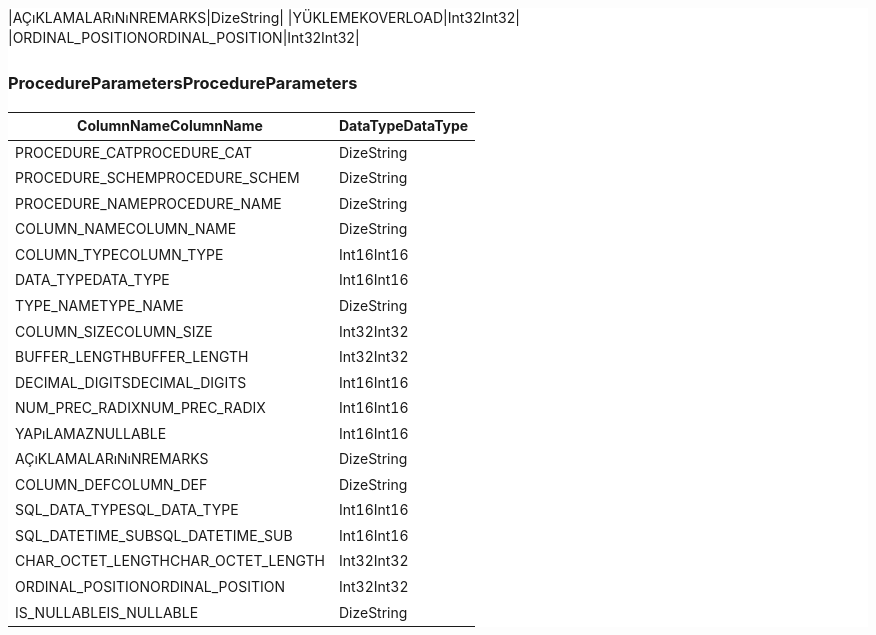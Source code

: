 |<span data-ttu-id="4e438-518">AÇıKLAMALARıNıN</span><span class="sxs-lookup"><span data-stu-id="4e438-518">REMARKS</span></span>|<span data-ttu-id="4e438-519">Dize</span><span class="sxs-lookup"><span data-stu-id="4e438-519">String</span></span>|
|<span data-ttu-id="4e438-520">YÜKLEMEK</span><span class="sxs-lookup"><span data-stu-id="4e438-520">OVERLOAD</span></span>|<span data-ttu-id="4e438-521">Int32</span><span class="sxs-lookup"><span data-stu-id="4e438-521">Int32</span></span>|
|<span data-ttu-id="4e438-522">ORDINAL_POSITION</span><span class="sxs-lookup"><span data-stu-id="4e438-522">ORDINAL_POSITION</span></span>|<span data-ttu-id="4e438-523">Int32</span><span class="sxs-lookup"><span data-stu-id="4e438-523">Int32</span></span>|

### <a name="procedureparameters"></a><span data-ttu-id="4e438-524">ProcedureParameters</span><span class="sxs-lookup"><span data-stu-id="4e438-524">ProcedureParameters</span></span>

|<span data-ttu-id="4e438-525">ColumnName</span><span class="sxs-lookup"><span data-stu-id="4e438-525">ColumnName</span></span>|<span data-ttu-id="4e438-526">DataType</span><span class="sxs-lookup"><span data-stu-id="4e438-526">DataType</span></span>|
|----------------|--------------|
|<span data-ttu-id="4e438-527">PROCEDURE_CAT</span><span class="sxs-lookup"><span data-stu-id="4e438-527">PROCEDURE_CAT</span></span>|<span data-ttu-id="4e438-528">Dize</span><span class="sxs-lookup"><span data-stu-id="4e438-528">String</span></span>|
|<span data-ttu-id="4e438-529">PROCEDURE_SCHEM</span><span class="sxs-lookup"><span data-stu-id="4e438-529">PROCEDURE_SCHEM</span></span>|<span data-ttu-id="4e438-530">Dize</span><span class="sxs-lookup"><span data-stu-id="4e438-530">String</span></span>|
|<span data-ttu-id="4e438-531">PROCEDURE_NAME</span><span class="sxs-lookup"><span data-stu-id="4e438-531">PROCEDURE_NAME</span></span>|<span data-ttu-id="4e438-532">Dize</span><span class="sxs-lookup"><span data-stu-id="4e438-532">String</span></span>|
|<span data-ttu-id="4e438-533">COLUMN_NAME</span><span class="sxs-lookup"><span data-stu-id="4e438-533">COLUMN_NAME</span></span>|<span data-ttu-id="4e438-534">Dize</span><span class="sxs-lookup"><span data-stu-id="4e438-534">String</span></span>|
|<span data-ttu-id="4e438-535">COLUMN_TYPE</span><span class="sxs-lookup"><span data-stu-id="4e438-535">COLUMN_TYPE</span></span>|<span data-ttu-id="4e438-536">Int16</span><span class="sxs-lookup"><span data-stu-id="4e438-536">Int16</span></span>|
|<span data-ttu-id="4e438-537">DATA_TYPE</span><span class="sxs-lookup"><span data-stu-id="4e438-537">DATA_TYPE</span></span>|<span data-ttu-id="4e438-538">Int16</span><span class="sxs-lookup"><span data-stu-id="4e438-538">Int16</span></span>|
|<span data-ttu-id="4e438-539">TYPE_NAME</span><span class="sxs-lookup"><span data-stu-id="4e438-539">TYPE_NAME</span></span>|<span data-ttu-id="4e438-540">Dize</span><span class="sxs-lookup"><span data-stu-id="4e438-540">String</span></span>|
|<span data-ttu-id="4e438-541">COLUMN_SIZE</span><span class="sxs-lookup"><span data-stu-id="4e438-541">COLUMN_SIZE</span></span>|<span data-ttu-id="4e438-542">Int32</span><span class="sxs-lookup"><span data-stu-id="4e438-542">Int32</span></span>|
|<span data-ttu-id="4e438-543">BUFFER_LENGTH</span><span class="sxs-lookup"><span data-stu-id="4e438-543">BUFFER_LENGTH</span></span>|<span data-ttu-id="4e438-544">Int32</span><span class="sxs-lookup"><span data-stu-id="4e438-544">Int32</span></span>|
|<span data-ttu-id="4e438-545">DECIMAL_DIGITS</span><span class="sxs-lookup"><span data-stu-id="4e438-545">DECIMAL_DIGITS</span></span>|<span data-ttu-id="4e438-546">Int16</span><span class="sxs-lookup"><span data-stu-id="4e438-546">Int16</span></span>|
|<span data-ttu-id="4e438-547">NUM_PREC_RADIX</span><span class="sxs-lookup"><span data-stu-id="4e438-547">NUM_PREC_RADIX</span></span>|<span data-ttu-id="4e438-548">Int16</span><span class="sxs-lookup"><span data-stu-id="4e438-548">Int16</span></span>|
|<span data-ttu-id="4e438-549">YAPıLAMAZ</span><span class="sxs-lookup"><span data-stu-id="4e438-549">NULLABLE</span></span>|<span data-ttu-id="4e438-550">Int16</span><span class="sxs-lookup"><span data-stu-id="4e438-550">Int16</span></span>|
|<span data-ttu-id="4e438-551">AÇıKLAMALARıNıN</span><span class="sxs-lookup"><span data-stu-id="4e438-551">REMARKS</span></span>|<span data-ttu-id="4e438-552">Dize</span><span class="sxs-lookup"><span data-stu-id="4e438-552">String</span></span>|
|<span data-ttu-id="4e438-553">COLUMN_DEF</span><span class="sxs-lookup"><span data-stu-id="4e438-553">COLUMN_DEF</span></span>|<span data-ttu-id="4e438-554">Dize</span><span class="sxs-lookup"><span data-stu-id="4e438-554">String</span></span>|
|<span data-ttu-id="4e438-555">SQL_DATA_TYPE</span><span class="sxs-lookup"><span data-stu-id="4e438-555">SQL_DATA_TYPE</span></span>|<span data-ttu-id="4e438-556">Int16</span><span class="sxs-lookup"><span data-stu-id="4e438-556">Int16</span></span>|
|<span data-ttu-id="4e438-557">SQL_DATETIME_SUB</span><span class="sxs-lookup"><span data-stu-id="4e438-557">SQL_DATETIME_SUB</span></span>|<span data-ttu-id="4e438-558">Int16</span><span class="sxs-lookup"><span data-stu-id="4e438-558">Int16</span></span>|
|<span data-ttu-id="4e438-559">CHAR_OCTET_LENGTH</span><span class="sxs-lookup"><span data-stu-id="4e438-559">CHAR_OCTET_LENGTH</span></span>|<span data-ttu-id="4e438-560">Int32</span><span class="sxs-lookup"><span data-stu-id="4e438-560">Int32</span></span>|
|<span data-ttu-id="4e438-561">ORDINAL_POSITION</span><span class="sxs-lookup"><span data-stu-id="4e438-561">ORDINAL_POSITION</span></span>|<span data-ttu-id="4e438-562">Int32</span><span class="sxs-lookup"><span data-stu-id="4e438-562">Int32</span></span>|
|<span data-ttu-id="4e438-563">IS_NULLABLE</span><span class="sxs-lookup"><span data-stu-id="4e438-563">IS_NULLABLE</span></span>|<span data-ttu-id="4e438-564">Dize</span><span class="sxs-lookup"><span data-stu-id="4e438-564">String</span></span>|

